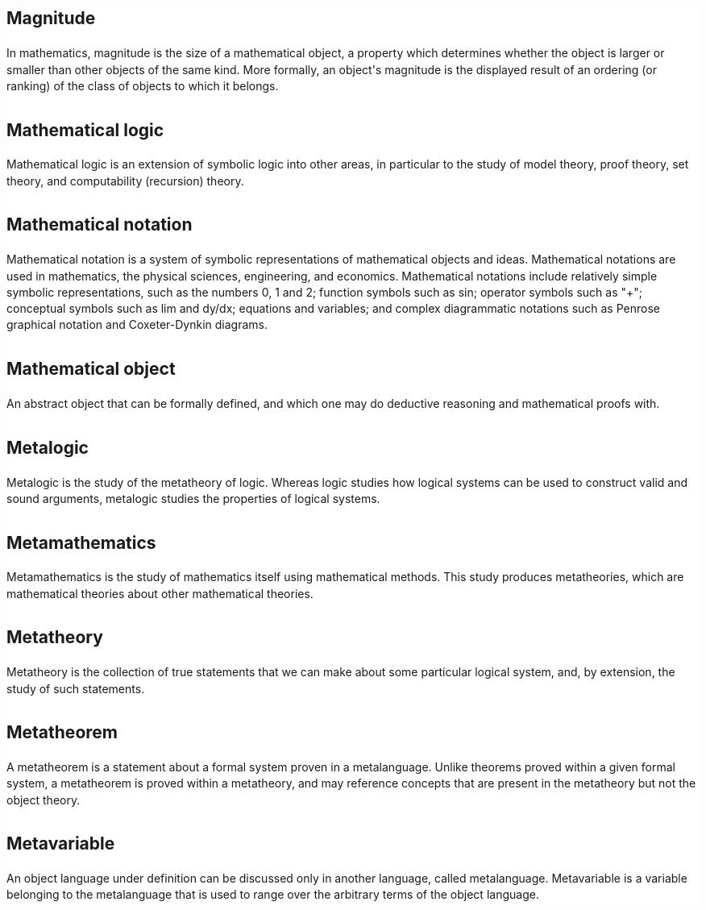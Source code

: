 ## Magnitude
In mathematics, magnitude is the size of a mathematical object, a property which determines whether the object is larger or smaller than other objects of the same kind. More formally, an object's magnitude is the displayed result of an ordering (or ranking) of the class of objects to which it belongs.

## Mathematical logic
Mathematical logic is an extension of symbolic logic into other areas, in particular to the study of model theory, proof theory, set theory, and computability (recursion) theory.

## Mathematical notation
Mathematical notation is a system of symbolic representations of mathematical objects and ideas. Mathematical notations are used in mathematics, the physical sciences, engineering, and economics. Mathematical notations include relatively simple symbolic representations, such as the numbers 0, 1 and 2; function symbols such as sin; operator symbols such as "+"; conceptual symbols such as lim and dy/dx; equations and variables; and complex diagrammatic notations such as Penrose graphical notation and Coxeter-Dynkin diagrams.

## Mathematical object
An abstract object that can be formally defined, and which one may do deductive reasoning and mathematical proofs with.

## Metalogic
Metalogic is the study of the metatheory of logic. Whereas logic studies how logical systems can be used to construct valid and sound arguments, metalogic studies the properties of logical systems.

## Metamathematics
Metamathematics is the study of mathematics itself using mathematical methods. This study produces metatheories, which are mathematical theories about other mathematical theories.

## Metatheory
Metatheory is the collection of true statements that we can make about some particular logical system, and, by extension, the study of such statements.

## Metatheorem
A metatheorem is a statement about a formal system proven in a metalanguage. Unlike theorems proved within a given formal system, a metatheorem is proved within a metatheory, and may reference concepts that are present in the metatheory but not the object theory.

## Metavariable
An object language under definition can be discussed only in another language, called metalanguage. Metavariable is a variable belonging to the metalanguage that is used to range over the arbitrary terms of the object language.


